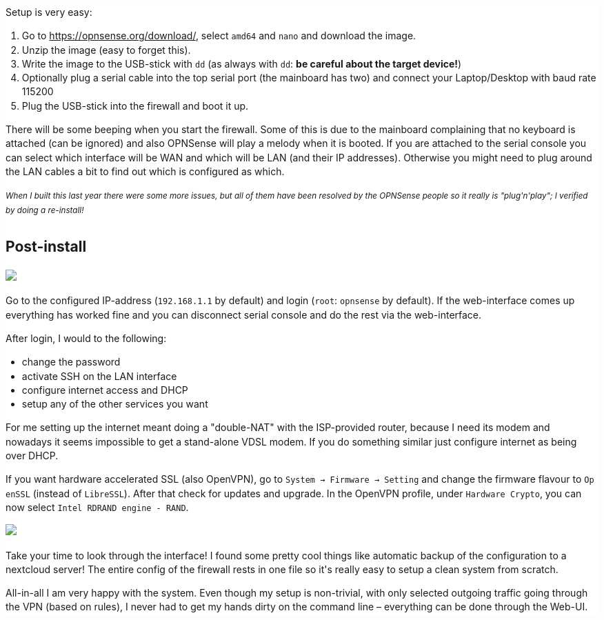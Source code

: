 Setup is very easy:

  1. Go to https://opnsense.org/download/, select `amd64` and `nano` and download the image.
  2. Unzip the image (easy to forget this).
  3. Write the image to the USB-stick with `dd` (as always with `dd`: **be careful about the target device!**)
  4. Optionally plug a serial cable into the top serial port (the mainboard has two) and connect your Laptop/Desktop with baud rate 115200
  5. Plug the USB-stick into the firewall and boot it up.

There will be some beeping when you start the firewall. Some of this is due to the mainboard complaining that no keyboard is attached (can be ignored) and also OPNSense will play a melody when it is booted.
If you are attached to the serial console you can select which interface will be WAN and which will be LAN (and their IP addresses).
Otherwise you might need to plug around the LAN cables a bit to find out which is configured as which.

<small><i> When I built this last year there were some more issues, but all of them have been resolved by the OPNSense people so it really is "plug'n'play"; I verified by doing a re-install!</i></small>

## Post-install

![](/post/2019/06/opnsense_login.png#center)

Go to the configured IP-address (`192.168.1.1` by default) and login (`root`: `opnsense` by default).
If the web-interface comes up everything has worked fine and you can disconnect serial console and do the rest via the web-interface.

After login, I would to the following:

  * change the password
  * activate SSH on the LAN interface
  * configure internet access and DHCP
  * setup any of the other services you want

For me setting up the internet meant doing a "double-NAT" with the ISP-provided router, because I need its modem and nowadays it seems impossible to get a stand-alone VDSL modem. If you do something similar just configure internet as being over DHCP.

If you want hardware accelerated SSL (also OpenVPN), go to `System → Firmware → Setting` and change the firmware flavour to `OpenSSL` (instead of `LibreSSL`). After that check for updates and upgrade.
In the OpenVPN profile, under `Hardware Crypto`, you can now select `Intel RDRAND engine - RAND`.

![](/post/2019/06/opnsense_dashboard.png#center)

Take your time to look through the interface! I found some pretty cool things like automatic backup of the configuration to a nextcloud server! The entire config of the firewall rests in one file so it's really easy to setup a clean system from scratch.

All-in-all I am very happy with the system. Even though my setup is non-trivial, with only selected outgoing traffic going through the VPN (based on rules), I never had to get my hands dirty on the command line – everything can be done through the Web-UI.
